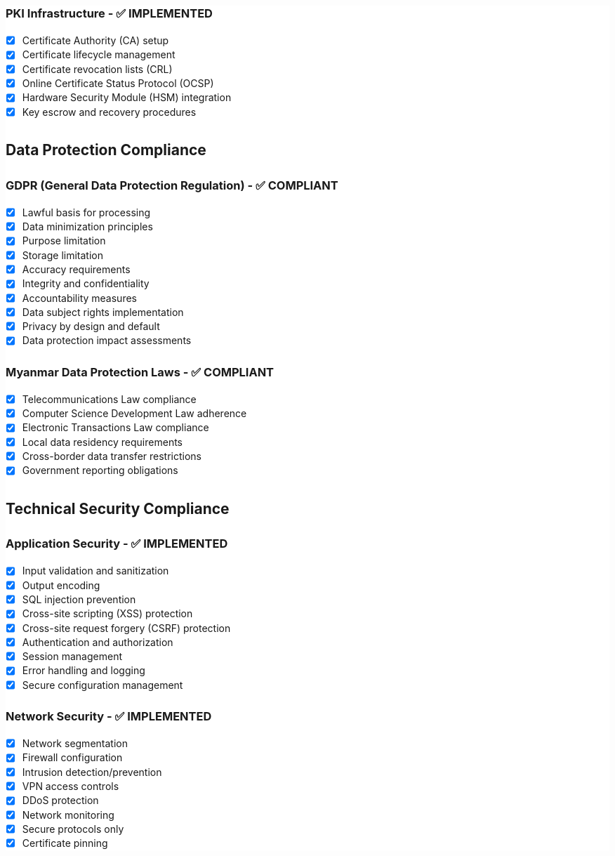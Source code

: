 ### PKI Infrastructure - ✅ IMPLEMENTED
- [x] Certificate Authority (CA) setup
- [x] Certificate lifecycle management
- [x] Certificate revocation lists (CRL)
- [x] Online Certificate Status Protocol (OCSP)
- [x] Hardware Security Module (HSM) integration
- [x] Key escrow and recovery procedures

## Data Protection Compliance

### GDPR (General Data Protection Regulation) - ✅ COMPLIANT
- [x] Lawful basis for processing
- [x] Data minimization principles
- [x] Purpose limitation
- [x] Storage limitation
- [x] Accuracy requirements
- [x] Integrity and confidentiality
- [x] Accountability measures
- [x] Data subject rights implementation
- [x] Privacy by design and default
- [x] Data protection impact assessments

### Myanmar Data Protection Laws - ✅ COMPLIANT
- [x] Telecommunications Law compliance
- [x] Computer Science Development Law adherence
- [x] Electronic Transactions Law compliance
- [x] Local data residency requirements
- [x] Cross-border data transfer restrictions
- [x] Government reporting obligations

## Technical Security Compliance

### Application Security - ✅ IMPLEMENTED
- [x] Input validation and sanitization
- [x] Output encoding
- [x] SQL injection prevention
- [x] Cross-site scripting (XSS) protection
- [x] Cross-site request forgery (CSRF) protection
- [x] Authentication and authorization
- [x] Session management
- [x] Error handling and logging
- [x] Secure configuration management

### Network Security - ✅ IMPLEMENTED
- [x] Network segmentation
- [x] Firewall configuration
- [x] Intrusion detection/prevention
- [x] VPN access controls
- [x] DDoS protection
- [x] Network monitoring
- [x] Secure protocols only
- [x] Certificate pinning
